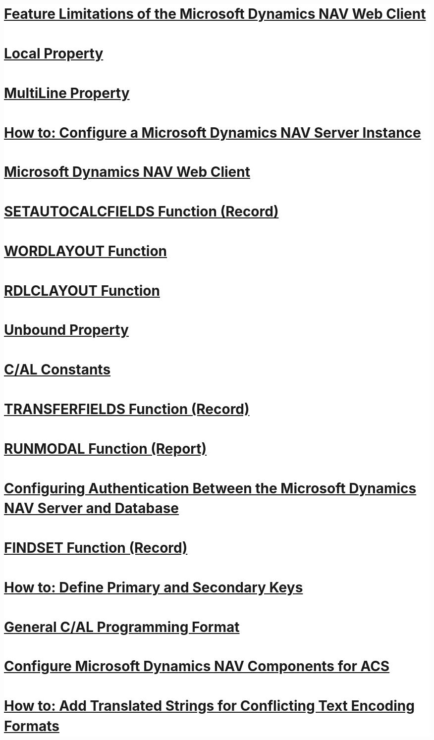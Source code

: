 # [Feature Limitations of the Microsoft Dynamics NAV Web Client](Feature-Limitations-of-the-Microsoft-Dynamics-NAV-Web-Client.md)
# [Local Property](Local-Property.md)
# [MultiLine Property](MultiLine-Property.md)
# [How to: Configure a Microsoft Dynamics NAV Server Instance](How-to--Configure-a-Microsoft-Dynamics-NAV-Server-Instance.md)
# [Microsoft Dynamics NAV Web Client](Microsoft-Dynamics-NAV-Web-Client.md)
# [SETAUTOCALCFIELDS Function (Record)](SETAUTOCALCFIELDS-Function--Record-.md)
# [WORDLAYOUT Function](WORDLAYOUT-Function.md)
# [RDLCLAYOUT Function](RDLCLAYOUT-Function.md)
# [Unbound Property](Unbound-Property.md)
# [C/AL Constants](C-AL-Constants.md)
# [TRANSFERFIELDS Function (Record)](TRANSFERFIELDS-Function--Record-.md)
# [RUNMODAL Function (Report)](RUNMODAL-Function--Report-.md)
# [Configuring Authentication Between the Microsoft Dynamics NAV Server and Database](Configuring-Authentication-Between-the-Microsoft-Dynamics-NAV-Server-and-Database.md)
# [FINDSET Function (Record)](FINDSET-Function--Record-.md)
# [How to: Define Primary and Secondary Keys](How-to--Define-Primary-and-Secondary-Keys.md)
# [General C/AL Programming Format](General-C-AL-Programming-Format.md)
# [Configure Microsoft Dynamics NAV Components for ACS](Configure-Microsoft-Dynamics-NAV-Components-for-ACS.md)
# [How to: Add Translated Strings for Conflicting Text Encoding Formats](How-to--Add-Translated-Strings-for-Conflicting-Text-Encoding-Formats.md)